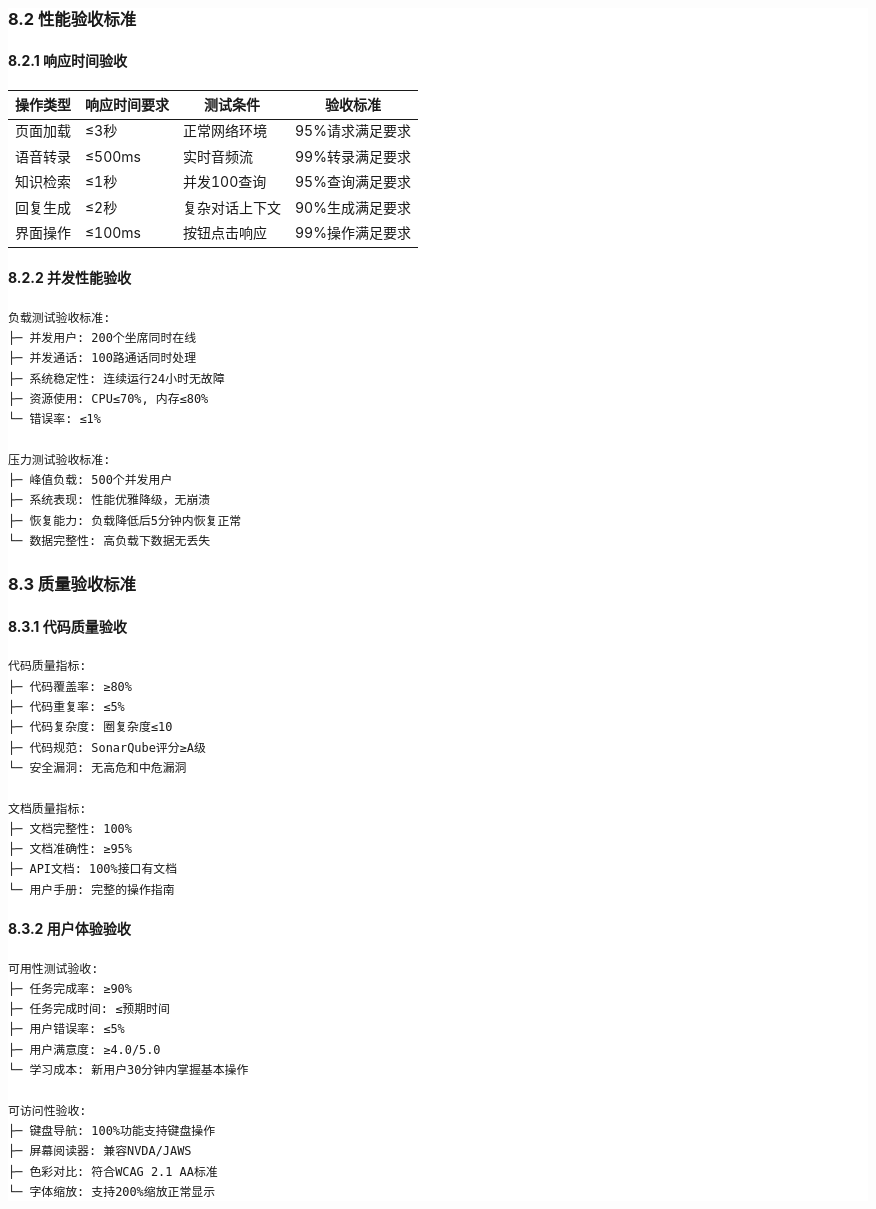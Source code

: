 ### 8.2 性能验收标准

#### 8.2.1 响应时间验收
| 操作类型 | 响应时间要求 | 测试条件 | 验收标准 |
|---------|-------------|---------|---------|
| 页面加载 | ≤3秒 | 正常网络环境 | 95%请求满足要求 |
| 语音转录 | ≤500ms | 实时音频流 | 99%转录满足要求 |
| 知识检索 | ≤1秒 | 并发100查询 | 95%查询满足要求 |
| 回复生成 | ≤2秒 | 复杂对话上下文 | 90%生成满足要求 |
| 界面操作 | ≤100ms | 按钮点击响应 | 99%操作满足要求 |

#### 8.2.2 并发性能验收
```
负载测试验收标准:
├─ 并发用户: 200个坐席同时在线
├─ 并发通话: 100路通话同时处理
├─ 系统稳定性: 连续运行24小时无故障
├─ 资源使用: CPU≤70%, 内存≤80%
└─ 错误率: ≤1%

压力测试验收标准:
├─ 峰值负载: 500个并发用户
├─ 系统表现: 性能优雅降级，无崩溃
├─ 恢复能力: 负载降低后5分钟内恢复正常
└─ 数据完整性: 高负载下数据无丢失
```

### 8.3 质量验收标准

#### 8.3.1 代码质量验收
```
代码质量指标:
├─ 代码覆盖率: ≥80%
├─ 代码重复率: ≤5%
├─ 代码复杂度: 圈复杂度≤10
├─ 代码规范: SonarQube评分≥A级
└─ 安全漏洞: 无高危和中危漏洞

文档质量指标:
├─ 文档完整性: 100%
├─ 文档准确性: ≥95%
├─ API文档: 100%接口有文档
└─ 用户手册: 完整的操作指南
```

#### 8.3.2 用户体验验收
```
可用性测试验收:
├─ 任务完成率: ≥90%
├─ 任务完成时间: ≤预期时间
├─ 用户错误率: ≤5%
├─ 用户满意度: ≥4.0/5.0
└─ 学习成本: 新用户30分钟内掌握基本操作

可访问性验收:
├─ 键盘导航: 100%功能支持键盘操作
├─ 屏幕阅读器: 兼容NVDA/JAWS
├─ 色彩对比: 符合WCAG 2.1 AA标准
└─ 字体缩放: 支持200%缩放正常显示
```
